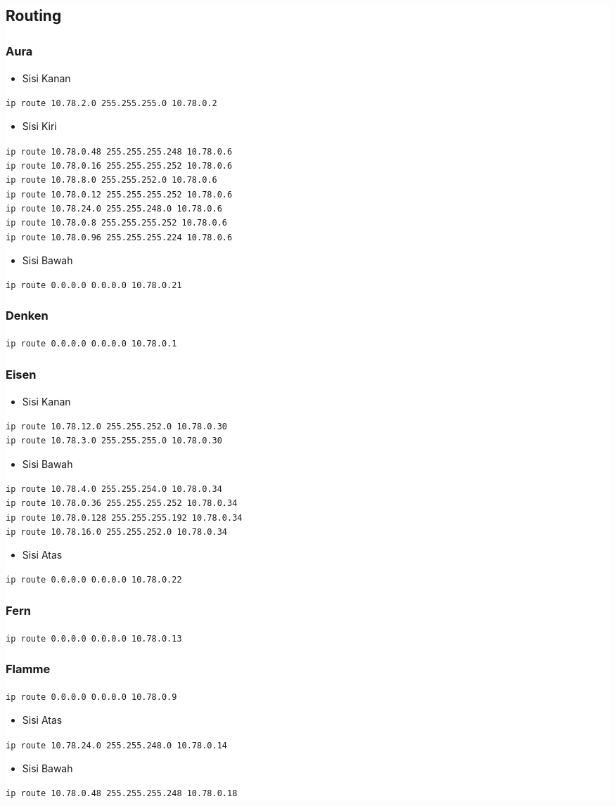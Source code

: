 ## Routing
### Aura
- Sisi Kanan
```
ip route 10.78.2.0 255.255.255.0 10.78.0.2
```
- Sisi Kiri
```
ip route 10.78.0.48 255.255.255.248 10.78.0.6 
ip route 10.78.0.16 255.255.255.252 10.78.0.6 
ip route 10.78.8.0 255.255.252.0 10.78.0.6 
ip route 10.78.0.12 255.255.255.252 10.78.0.6 
ip route 10.78.24.0 255.255.248.0 10.78.0.6 
ip route 10.78.0.8 255.255.255.252 10.78.0.6
ip route 10.78.0.96 255.255.255.224 10.78.0.6
```
- Sisi Bawah
```
ip route 0.0.0.0 0.0.0.0 10.78.0.21
```

### Denken
```
ip route 0.0.0.0 0.0.0.0 10.78.0.1
```

### Eisen
- Sisi Kanan
```
ip route 10.78.12.0 255.255.252.0 10.78.0.30
ip route 10.78.3.0 255.255.255.0 10.78.0.30
```
- Sisi Bawah
```
ip route 10.78.4.0 255.255.254.0 10.78.0.34
ip route 10.78.0.36 255.255.255.252 10.78.0.34
ip route 10.78.0.128 255.255.255.192 10.78.0.34
ip route 10.78.16.0 255.255.252.0 10.78.0.34
```
- Sisi Atas
```
ip route 0.0.0.0 0.0.0.0 10.78.0.22
```

### Fern
```
ip route 0.0.0.0 0.0.0.0 10.78.0.13
```

### Flamme
```
ip route 0.0.0.0 0.0.0.0 10.78.0.9
```
- Sisi Atas
```
ip route 10.78.24.0 255.255.248.0 10.78.0.14
```
- Sisi Bawah
```
ip route 10.78.0.48 255.255.255.248 10.78.0.18
```
